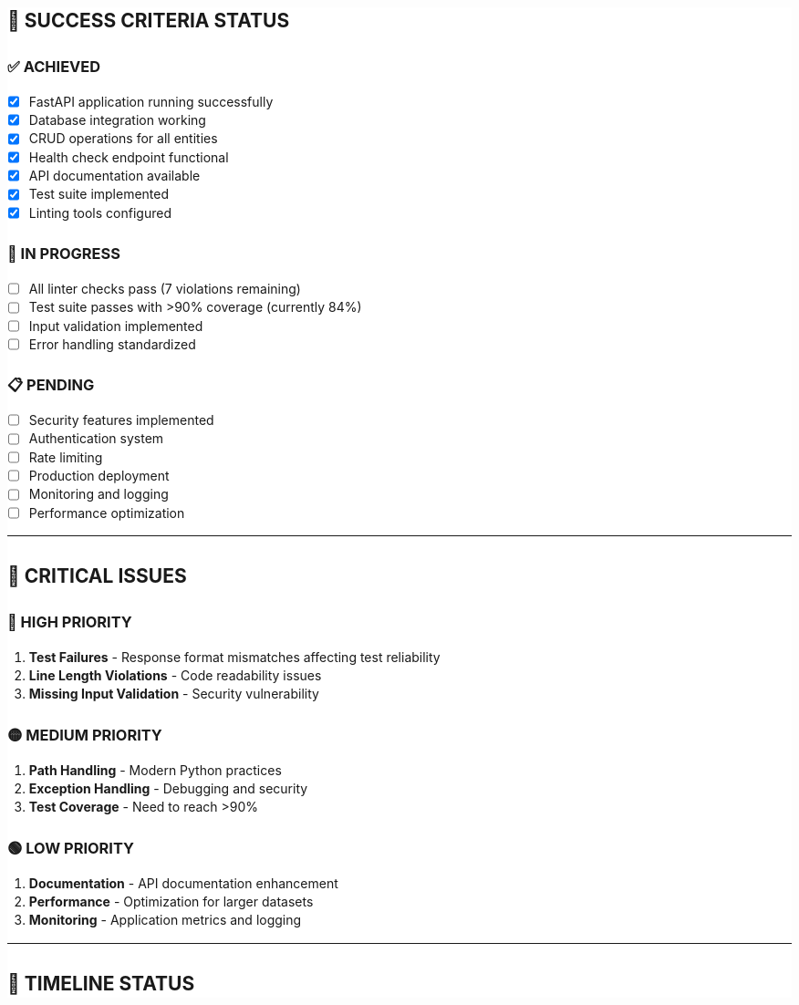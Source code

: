 
## 🎯 SUCCESS CRITERIA STATUS

### ✅ ACHIEVED
- [x] FastAPI application running successfully
- [x] Database integration working
- [x] CRUD operations for all entities
- [x] Health check endpoint functional
- [x] API documentation available
- [x] Test suite implemented
- [x] Linting tools configured

### 🎯 IN PROGRESS
- [ ] All linter checks pass (7 violations remaining)
- [ ] Test suite passes with >90% coverage (currently 84%)
- [ ] Input validation implemented
- [ ] Error handling standardized

### 📋 PENDING
- [ ] Security features implemented
- [ ] Authentication system
- [ ] Rate limiting
- [ ] Production deployment
- [ ] Monitoring and logging
- [ ] Performance optimization

---

## 🚨 CRITICAL ISSUES

### 🔴 HIGH PRIORITY
1. **Test Failures** - Response format mismatches affecting test reliability
2. **Line Length Violations** - Code readability issues
3. **Missing Input Validation** - Security vulnerability

### 🟡 MEDIUM PRIORITY
1. **Path Handling** - Modern Python practices
2. **Exception Handling** - Debugging and security
3. **Test Coverage** - Need to reach >90%

### 🟢 LOW PRIORITY
1. **Documentation** - API documentation enhancement
2. **Performance** - Optimization for larger datasets
3. **Monitoring** - Application metrics and logging

---

## 📅 TIMELINE STATUS
